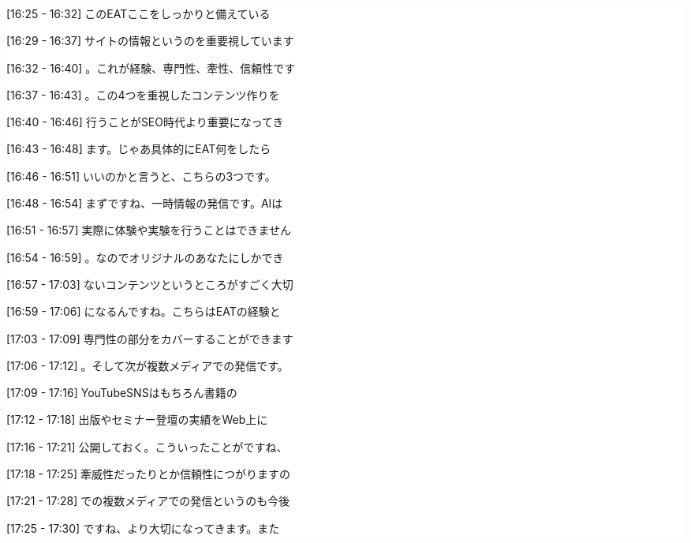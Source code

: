[16:25 - 16:32]
このEATここをしっかりと備えている

[16:29 - 16:37]
サイトの情報というのを重要視しています

[16:32 - 16:40]
。これが経験、専門性、牽性、信頼性です

[16:37 - 16:43]
。この4つを重視したコンテンツ作りを

[16:40 - 16:46]
行うことがSEO時代より重要になってき

[16:43 - 16:48]
ます。じゃあ具体的にEAT何をしたら

[16:46 - 16:51]
いいのかと言うと、こちらの3つです。

[16:48 - 16:54]
まずですね、一時情報の発信です。AIは

[16:51 - 16:57]
実際に体験や実験を行うことはできません

[16:54 - 16:59]
。なのでオリジナルのあなたにしかでき

[16:57 - 17:03]
ないコンテンツというところがすごく大切

[16:59 - 17:06]
になるんですね。こちらはEATの経験と

[17:03 - 17:09]
専門性の部分をカバーすることができます

[17:06 - 17:12]
。そして次が複数メディアでの発信です。

[17:09 - 17:16]
YouTubeSNSはもちろん書籍の

[17:12 - 17:18]
出版やセミナー登壇の実績をWeb上に

[17:16 - 17:21]
公開しておく。こういったことがですね、

[17:18 - 17:25]
牽威性だったりとか信頼性につがりますの

[17:21 - 17:28]
での複数メディアでの発信というのも今後

[17:25 - 17:30]
ですね、より大切になってきます。また
